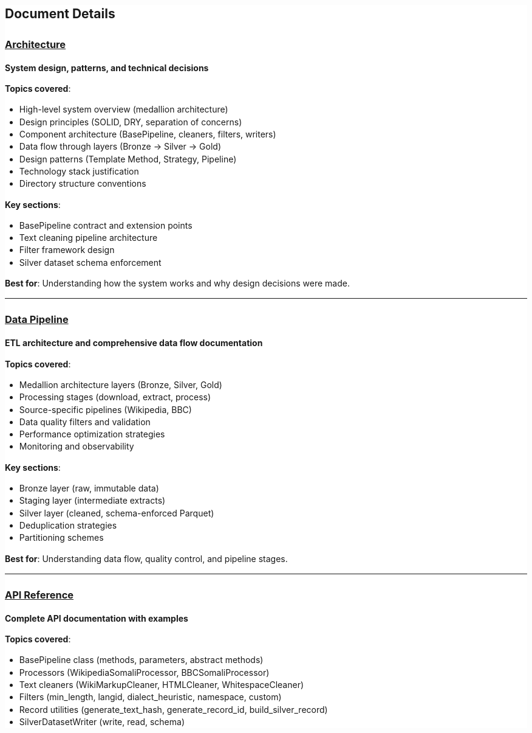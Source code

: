 
## Document Details

### [Architecture](ARCHITECTURE.md)

**System design, patterns, and technical decisions**

**Topics covered**:
- High-level system overview (medallion architecture)
- Design principles (SOLID, DRY, separation of concerns)
- Component architecture (BasePipeline, cleaners, filters, writers)
- Data flow through layers (Bronze → Silver → Gold)
- Design patterns (Template Method, Strategy, Pipeline)
- Technology stack justification
- Directory structure conventions

**Key sections**:
- BasePipeline contract and extension points
- Text cleaning pipeline architecture
- Filter framework design
- Silver dataset schema enforcement

**Best for**: Understanding how the system works and why design decisions were made.

---

### [Data Pipeline](DATA_PIPELINE.md)

**ETL architecture and comprehensive data flow documentation**

**Topics covered**:
- Medallion architecture layers (Bronze, Silver, Gold)
- Processing stages (download, extract, process)
- Source-specific pipelines (Wikipedia, BBC)
- Data quality filters and validation
- Performance optimization strategies
- Monitoring and observability

**Key sections**:
- Bronze layer (raw, immutable data)
- Staging layer (intermediate extracts)
- Silver layer (cleaned, schema-enforced Parquet)
- Deduplication strategies
- Partitioning schemes

**Best for**: Understanding data flow, quality control, and pipeline stages.

---

### [API Reference](API_REFERENCE.md)

**Complete API documentation with examples**

**Topics covered**:
- BasePipeline class (methods, parameters, abstract methods)
- Processors (WikipediaSomaliProcessor, BBCSomaliProcessor)
- Text cleaners (WikiMarkupCleaner, HTMLCleaner, WhitespaceCleaner)
- Filters (min_length, langid, dialect_heuristic, namespace, custom)
- Record utilities (generate_text_hash, generate_record_id, build_silver_record)
- SilverDatasetWriter (write, read, schema)
